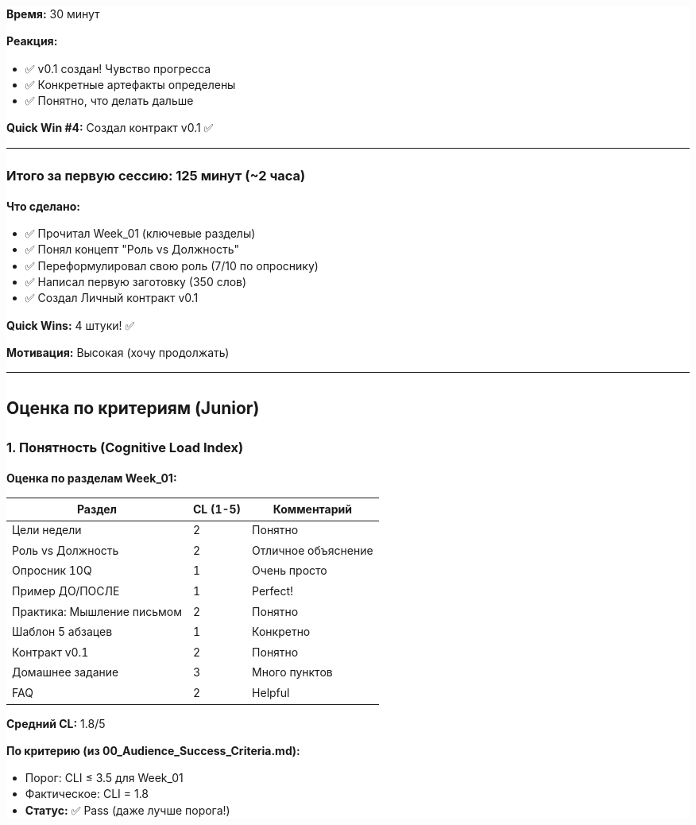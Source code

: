 **Время:** 30 минут

**Реакция:**
- ✅ v0.1 создан! Чувство прогресса
- ✅ Конкретные артефакты определены
- ✅ Понятно, что делать дальше

**Quick Win #4:** Создал контракт v0.1 ✅

---

### Итого за первую сессию: 125 минут (~2 часа)

**Что сделано:**
- ✅ Прочитал Week_01 (ключевые разделы)
- ✅ Понял концепт "Роль vs Должность"
- ✅ Переформулировал свою роль (7/10 по опроснику)
- ✅ Написал первую заготовку (350 слов)
- ✅ Создал Личный контракт v0.1

**Quick Wins:** 4 штуки! ✅

**Мотивация:** Высокая (хочу продолжать)

---

## Оценка по критериям (Junior)

### 1. Понятность (Cognitive Load Index)

**Оценка по разделам Week_01:**

| Раздел | CL (1-5) | Комментарий |
|--------|----------|-------------|
| Цели недели | 2 | Понятно |
| Роль vs Должность | 2 | Отличное объяснение |
| Опросник 10Q | 1 | Очень просто |
| Пример ДО/ПОСЛЕ | 1 | Perfect! |
| Практика: Мышление письмом | 2 | Понятно |
| Шаблон 5 абзацев | 1 | Конкретно |
| Контракт v0.1 | 2 | Понятно |
| Домашнее задание | 3 | Много пунктов |
| FAQ | 2 | Helpful |

**Средний CL:** 1.8/5

**По критерию (из 00_Audience_Success_Criteria.md):**
- Порог: CLI ≤ 3.5 для Week_01
- Фактическое: CLI = 1.8
- **Статус:** ✅ Pass (даже лучше порога!)
